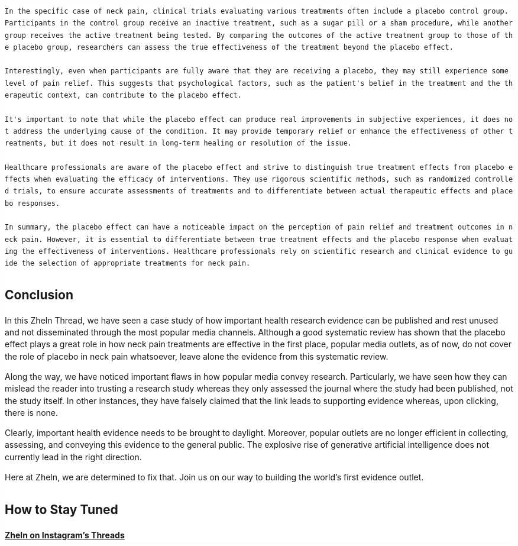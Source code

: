 ```
In the specific case of neck pain, clinical trials evaluating various treatments often include a placebo control group. Participants in the control group receive an inactive treatment, such as a sugar pill or a sham procedure, while another group receives the active treatment being tested. By comparing the outcomes of the active treatment group to those of the placebo group, researchers can assess the true effectiveness of the treatment beyond the placebo effect.

Interestingly, even when participants are fully aware that they are receiving a placebo, they may still experience some level of pain relief. This suggests that psychological factors, such as the patient's belief in the treatment and the therapeutic context, can contribute to the placebo effect.

It's important to note that while the placebo effect can produce real improvements in subjective experiences, it does not address the underlying cause of the condition. It may provide temporary relief or enhance the effectiveness of other treatments, but it does not result in long-term healing or resolution of the issue.

Healthcare professionals are aware of the placebo effect and strive to distinguish true treatment effects from placebo effects when evaluating the efficacy of interventions. They use rigorous scientific methods, such as randomized controlled trials, to ensure accurate assessments of treatments and to differentiate between actual therapeutic effects and placebo responses.

In summary, the placebo effect can have a noticeable impact on the perception of pain relief and treatment outcomes in neck pain. However, it is essential to differentiate between true treatment effects and the placebo response when evaluating the effectiveness of interventions. Healthcare professionals rely on scientific research and clinical evidence to guide the selection of appropriate treatments for neck pain.
```

## Conclusion

In this Zheln Thread, we have seen a case study of how important health research evidence can be published and rest unused and not disseminated through the most popular media channels. Although a good systematic review has shown that the placebo effect plays a great role in how neck pain treatments are effective in the first place, popular media outlets, as of now, do not cover the role of placebo in neck pain whatsoever, leave alone the evidence from this systematic review.

Along the way, we have noticed important flaws in how popular media convey research. Particularly, we have seen how they can mislead the reader into trusting a research study whereas they only assessed the journal where the study had been published, not the study itself. In other instances, they have falsely claimed that the link leads to supporting evidence whereas, upon clicking, there is none.

Clearly, important health evidence needs to be brought to daylight. Moreover, popular outlets are no longer efficient in collecting, assessing, and conveying this evidence to the general public. The explosive rise of generative artificial intelligence does not currently lead in the right direction.

Here at Zheln, we are determined to fix that. Join us on our way to building the world’s first evidence outlet.

## How to Stay Tuned

<i class="fa fa-instagram"></i> **[Zheln on Instagram’s Threads](https://www.threads.net/@igzheln)**

